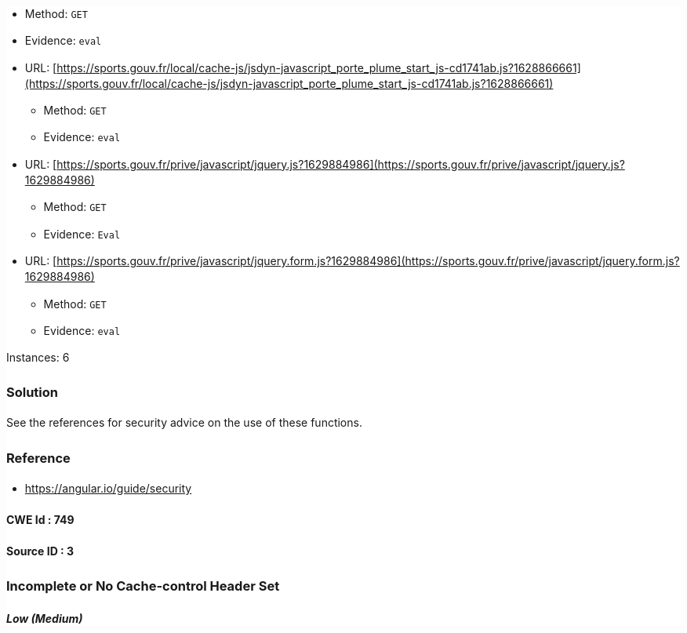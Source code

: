   
  * Method: `GET`
  
  
  * Evidence: `eval`
  
  
  
  
* URL: [https://sports.gouv.fr/local/cache-js/jsdyn-javascript_porte_plume_start_js-cd1741ab.js?1628866661](https://sports.gouv.fr/local/cache-js/jsdyn-javascript_porte_plume_start_js-cd1741ab.js?1628866661)
  
  
  * Method: `GET`
  
  
  * Evidence: `eval`
  
  
  
  
* URL: [https://sports.gouv.fr/prive/javascript/jquery.js?1629884986](https://sports.gouv.fr/prive/javascript/jquery.js?1629884986)
  
  
  * Method: `GET`
  
  
  * Evidence: `Eval`
  
  
  
  
* URL: [https://sports.gouv.fr/prive/javascript/jquery.form.js?1629884986](https://sports.gouv.fr/prive/javascript/jquery.form.js?1629884986)
  
  
  * Method: `GET`
  
  
  * Evidence: `eval`
  
  
  
  
Instances: 6
  
### Solution
<p>See the references for security advice on the use of these functions.</p>
  
### Reference
* https://angular.io/guide/security

  
#### CWE Id : 749
  
#### Source ID : 3

  
  
  
  
### Incomplete or No Cache-control Header Set
##### Low (Medium)
  
  